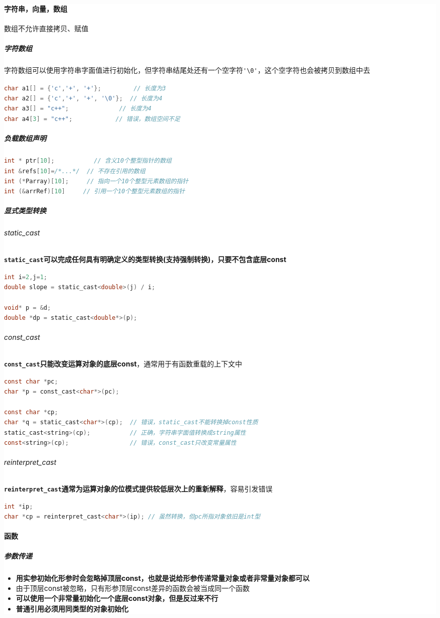 
#### 字符串，向量，数组
数组不允许直接拷贝、赋值
##### 字符数组
字符数组可以使用字符串字面值进行初始化，但字符串结尾处还有一个空字符`'\0'`，这个空字符也会被拷贝到数组中去

```java
char a1[] = {'c','+', '+'};         // 长度为3
char a2[] = {'c','+', '+', '\0'};  // 长度为4
char a3[] = "c++";              // 长度为4
char a4[3] = "c++";            // 错误，数组空间不足
```

##### 负载数组声明
```java
int * ptr[10];           // 含义10个整型指针的数组 
int &refs[10]=/*...*/  // 不存在引用的数组
int (*Parray)[10];     // 指向一个10个整型元素数组的指针
int (&arrRef)[10]     // 引用一个10个整型元素数组的指针
```

##### 显式类型转换
###### static_cast
**`static_cast`可以完成任何具有明确定义的类型转换(支持强制转换)，只要不包含底层const**
```java
int i=2,j=1;
double slope = static_cast<double>(j) / i;

void* p = &d;
double *dp = static_cast<double*>(p);
```

###### const_cast
**`const_cast`只能改变运算对象的底层const**，通常用于有函数重载的上下文中
```java
const char *pc;
char *p = const_cast<char*>(pc);

const char *cp;
char *q = static_cast<char*>(cp);  // 错误，static_cast不能转换掉const性质
static_cast<string>(cp);           // 正确，字符串字面值转换成string属性
const<string>(cp);                 // 错误，const_cast只改变常量属性
```

###### reinterpret_cast
**`reinterpret_cast`通常为运算对象的位模式提供较低层次上的重新解释**，容易引发错误
```java
int *ip;
char *cp = reinterpret_cast<char*>(ip); // 虽然转换，但pc所指对象依旧是int型
```


#### 函数
##### 参数传递
- **用实参初始化形参时会忽略掉顶层const，也就是说给形参传递常量对象或者非常量对象都可以**
- 由于顶层const被忽略，只有形参顶层const差异的函数会被当成同一个函数
- **可以使用一个非常量初始化一个底层const对象，但是反过来不行**
- **普通引用必须用同类型的对象初始化**
